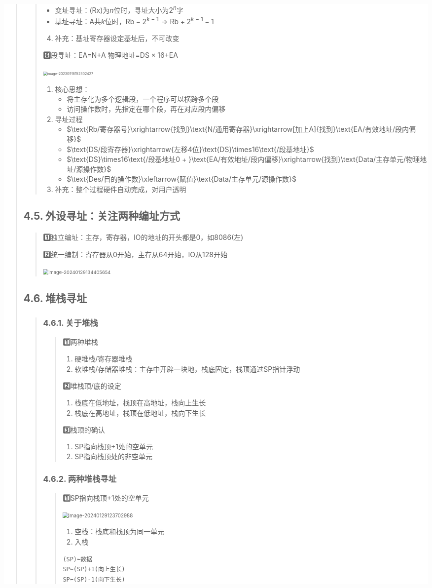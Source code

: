> >
> >    - 变址寻址：$\text{(Rx)}$为$n$位时，寻址大小为$2^n$字
> >    - 基址寻址：$\text{A}$共$k$位时，$\text{Rb}-2^{k-1}\to{}\text{Rb}+2^{k-1}-1$
> >
> > 4. 补充：基址寄存器设定基址后，不可改变
> >
> > **6️⃣**段寻址：$\text{EA=N+A }\text{ 物理地址=DS}\times{}\text{16+EA}$
> >
> > <img src="https://raw.githubusercontent.com/DANNHIROAKI/PicGo-Typora-GitHub-Picture-bed/main/img/image-20230918152302427.png" alt="image-20230918152302427" style="zoom:50%;" /> 
> >
> > 1. 核心思想：
> >    - 将主存化为多个逻辑段，一个程序可以横跨多个段
> >    - 访问操作数时，先指定在哪个段，再在对应段内偏移
> > 2. 寻址过程
> >    - $\text{Rb/寄存器号}\xrightarrow{找到}\text{N/通用寄存器}\xrightarrow[加上A]{找到}\text{EA/有效地址/段内偏移}$
> >    - $\text{DS/段寄存器}\xrightarrow{左移4位}\text{DS}\times16\text{/段基地址}$
> >    - $\text{DS}\times16\text{/段基地址0 + }\text{EA/有效地址/段内偏移}\xrightarrow{找到}\text{Data/主存单元/物理地址/源操作数}$
> >    - $\text{Des/目的操作数}\xleftarrow{赋值}\text{Data/主存单元/源操作数}$
> > 3. 补充：整个过程硬件自动完成，对用户透明
>
> ## 4.5. 外设寻址：关注两种编址方式
>
> > **1️⃣**独立编址：主存，寄存器，IO的地址的开头都是0，如8086(左)
> >
> > **2️⃣**统一编制：寄存器从0开始，主存从64开始，IO从128开始
> >
> > <img src="https://raw.githubusercontent.com/DANNHIROAKI/New-Picture-Bed/main/img/image-20240129134405654.png" alt="image-20240129134405654" style="zoom: 67%;" /> 
>
> ## 4.6. 堆栈寻址
>
> > ### 4.6.1. 关于堆栈
> >
> > > **1️⃣**两种堆栈
> > >
> > > 1. 硬堆栈/寄存器堆栈
> > > 2. 软堆栈/存储器堆栈：主存中开辟一块地，栈底固定，栈顶通过$\text{SP}$指针浮动
> > >
> > > **2️⃣**堆栈顶/底的设定
> > >
> > > 1. 栈底在低地址，栈顶在高地址，栈向上生长
> > > 2. 栈底在高地址，栈顶在低地址，栈向下生长 
> > >
> > > **3️⃣**栈顶的确认
> > >
> > > 1. $\text{SP}$指向栈顶+1处的空单元
> > > 2. $\text{SP}$指向栈顶处的非空单元
> >
> > ### 4.6.2. 两种堆栈寻址
> >
> > > **1️⃣**$\text{SP}$指向栈顶+1处的空单元
> > >
> > > <img src="https://raw.githubusercontent.com/DANNHIROAKI/New-Picture-Bed/main/img/image-20240129123702988.png" alt="image-20240129123702988" style="zoom: 70%;" /> 
> > >
> > > 1. 空栈：栈底和栈顶为同一单元
> > > 2. 入栈
> > >
> > > ```RTL
> > > (SP)⬅数据
> > > SP⬅(SP)+1(向上生长)
> > > SP⬅(SP)-1(向下生长)
> > > ```